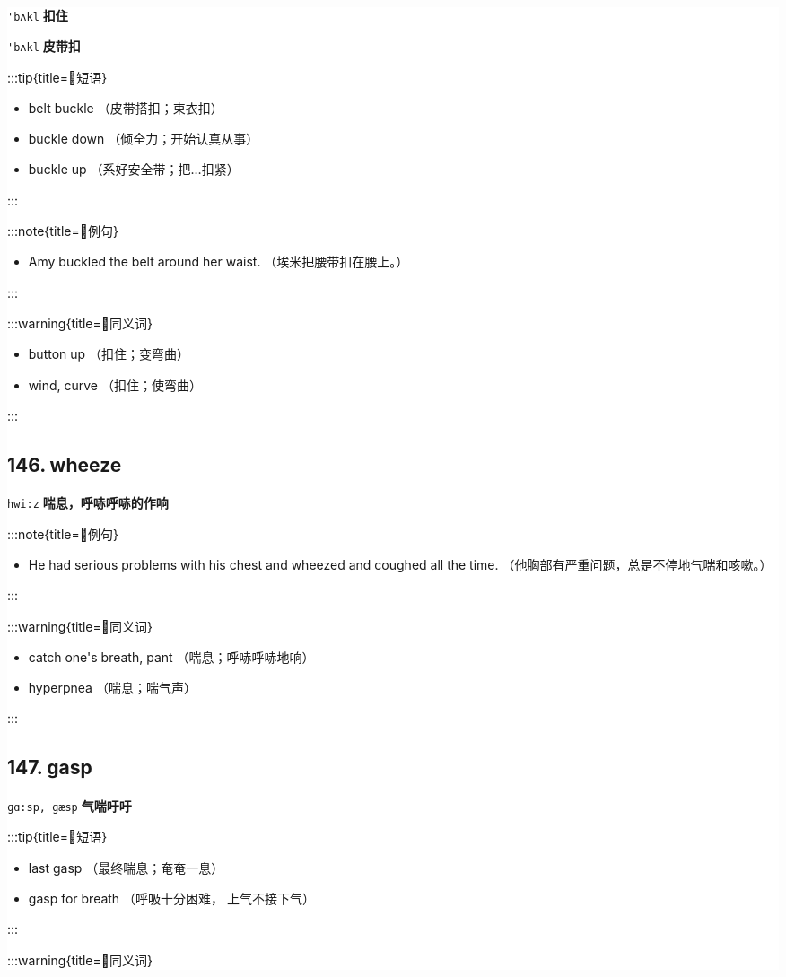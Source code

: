 `'bʌkl`  **扣住**

`'bʌkl`  **皮带扣**

:::tip{title=🤩短语}

- belt buckle （皮带搭扣；束衣扣）

- buckle down （倾全力；开始认真从事）

- buckle up （系好安全带；把…扣紧）

:::

:::note{title=🎤例句}

- Amy buckled the belt around her waist. （埃米把腰带扣在腰上。）

:::

:::warning{title=🤔同义词}

- button up （扣住；变弯曲）

- wind, curve （扣住；使弯曲）

:::


## 146. wheeze

`hwi:z`  **喘息，呼哧呼哧的作响**

:::note{title=🎤例句}

- He had serious problems with his chest and wheezed and coughed all the time. （他胸部有严重问题，总是不停地气喘和咳嗽。）

:::

:::warning{title=🤔同义词}

- catch one's breath, pant （喘息；呼哧呼哧地响）

- hyperpnea （喘息；喘气声）

:::


## 147. gasp

`ɡɑ:sp, ɡæsp`  **气喘吁吁**

:::tip{title=🤩短语}

- last gasp （最终喘息；奄奄一息）

- gasp for breath （呼吸十分困难， 上气不接下气）

:::

:::warning{title=🤔同义词}
